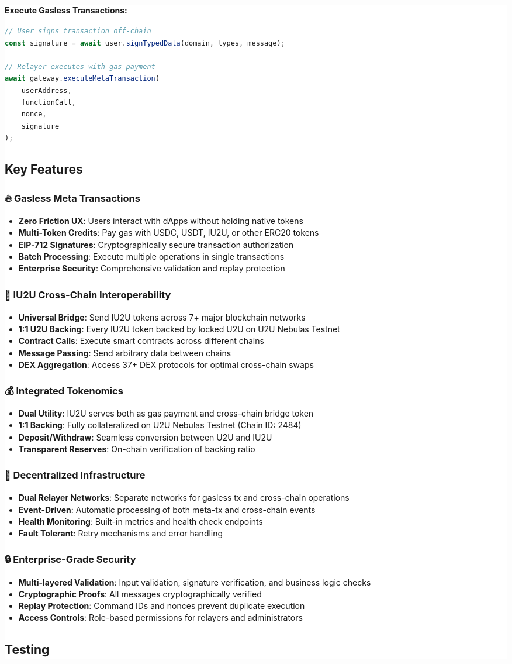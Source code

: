 **Execute Gasless Transactions:**
```javascript
// User signs transaction off-chain
const signature = await user.signTypedData(domain, types, message);

// Relayer executes with gas payment
await gateway.executeMetaTransaction(
    userAddress,
    functionCall,
    nonce,
    signature
);
```

## Key Features

### 🔥 Gasless Meta Transactions
- **Zero Friction UX**: Users interact with dApps without holding native tokens
- **Multi-Token Credits**: Pay gas with USDC, USDT, IU2U, or other ERC20 tokens
- **EIP-712 Signatures**: Cryptographically secure transaction authorization
- **Batch Processing**: Execute multiple operations in single transactions
- **Enterprise Security**: Comprehensive validation and replay protection

### 🌉 IU2U Cross-Chain Interoperability
- **Universal Bridge**: Send IU2U tokens across 7+ major blockchain networks
- **1:1 U2U Backing**: Every IU2U token backed by locked U2U on U2U Nebulas Testnet
- **Contract Calls**: Execute smart contracts across different chains
- **Message Passing**: Send arbitrary data between chains
- **DEX Aggregation**: Access 37+ DEX protocols for optimal cross-chain swaps

### 💰 Integrated Tokenomics
- **Dual Utility**: IU2U serves both as gas payment and cross-chain bridge token
- **1:1 Backing**: Fully collateralized on U2U Nebulas Testnet (Chain ID: 2484)
- **Deposit/Withdraw**: Seamless conversion between U2U and IU2U
- **Transparent Reserves**: On-chain verification of backing ratio

### 🔄 Decentralized Infrastructure
- **Dual Relayer Networks**: Separate networks for gasless tx and cross-chain operations
- **Event-Driven**: Automatic processing of both meta-tx and cross-chain events
- **Health Monitoring**: Built-in metrics and health check endpoints
- **Fault Tolerant**: Retry mechanisms and error handling

### 🔒 Enterprise-Grade Security
- **Multi-layered Validation**: Input validation, signature verification, and business logic checks
- **Cryptographic Proofs**: All messages cryptographically verified
- **Replay Protection**: Command IDs and nonces prevent duplicate execution
- **Access Controls**: Role-based permissions for relayers and administrators

## Testing
